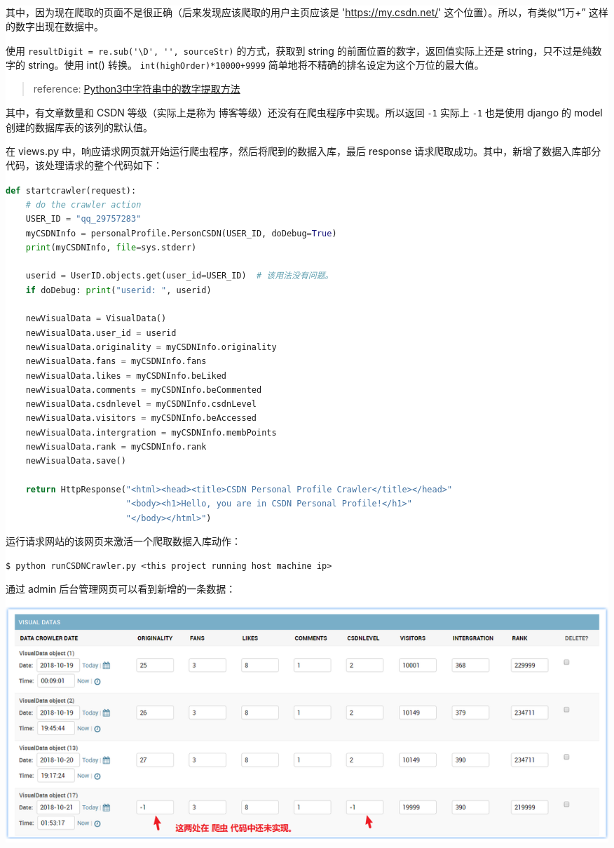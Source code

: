 其中，因为现在爬取的页面不是很正确（后来发现应该爬取的用户主页应该是 'https://my.csdn.net/<id>' 这个位置）。所以，有类似“1万+” 这样的数字出现在数据中。

使用 `resultDigit = re.sub('\D', '', sourceStr)` 的方式，获取到 string 的前面位置的数字，返回值实际上还是 string，只不过是纯数字的 string。使用 int() 转换。 `int(highOrder)*10000+9999` 简单地将不精确的排名设定为这个万位的最大值。

> reference: [Python3中字符串中的数字提取方法](https://www.cnblogs.com/Lucystonenix/p/5929931.html)

其中，有文章数量和 CSDN 等级（实际上是称为 博客等级）还没有在爬虫程序中实现。所以返回 `-1` 实际上 `-1` 也是使用 django 的 model 创建的数据库表的该列的默认值。



在 views.py 中，响应请求网页就开始运行爬虫程序，然后将爬到的数据入库，最后 response 请求爬取成功。其中，新增了数据入库部分代码，该处理请求的整个代码如下：

```python
def startcrawler(request):
    # do the crawler action
    USER_ID = "qq_29757283"
    myCSDNInfo = personalProfile.PersonCSDN(USER_ID, doDebug=True)
    print(myCSDNInfo, file=sys.stderr)

    userid = UserID.objects.get(user_id=USER_ID)  # 该用法没有问题。
    if doDebug: print("userid: ", userid)

    newVisualData = VisualData()
    newVisualData.user_id = userid
    newVisualData.originality = myCSDNInfo.originality
    newVisualData.fans = myCSDNInfo.fans
    newVisualData.likes = myCSDNInfo.beLiked
    newVisualData.comments = myCSDNInfo.beCommented
    newVisualData.csdnlevel = myCSDNInfo.csdnLevel
    newVisualData.visitors = myCSDNInfo.beAccessed
    newVisualData.intergration = myCSDNInfo.membPoints
    newVisualData.rank = myCSDNInfo.rank
    newVisualData.save()

    return HttpResponse("<html><head><title>CSDN Personal Profile Crawler</title></head>"
                        "<body><h1>Hello, you are in CSDN Personal Profile!</h1>"
                        "</body></html>")

```

运行请求网站的该网页来激活一个爬取数据入库动作：

`$ python runCSDNCrawler.py <this project running host machine ip>`

通过 admin 后台管理网页可以看到新增的一条数据：

![初步实现的请求网页后激活爬取数据并数据入库后的结果在 Admin 站点管理页面中查看](res/2018-10-21_01-55-50_初步实现将爬取到的数据存入数据库中.png)
